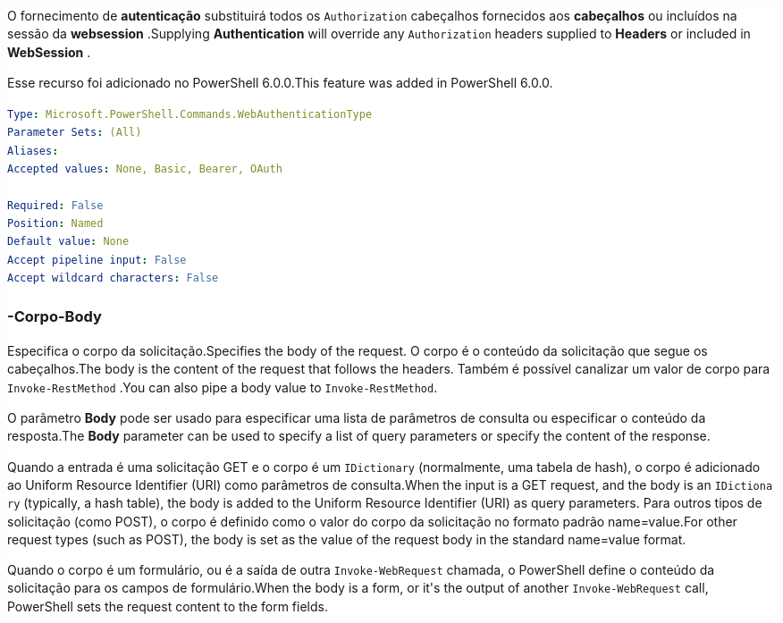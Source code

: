 <span data-ttu-id="2038e-173">O fornecimento de **autenticação** substituirá todos os `Authorization` cabeçalhos fornecidos aos **cabeçalhos** ou incluídos na sessão da **websession** .</span><span class="sxs-lookup"><span data-stu-id="2038e-173">Supplying **Authentication** will override any `Authorization` headers supplied to **Headers** or included in **WebSession** .</span></span>

<span data-ttu-id="2038e-174">Esse recurso foi adicionado no PowerShell 6.0.0.</span><span class="sxs-lookup"><span data-stu-id="2038e-174">This feature was added in PowerShell 6.0.0.</span></span>

```yaml
Type: Microsoft.PowerShell.Commands.WebAuthenticationType
Parameter Sets: (All)
Aliases:
Accepted values: None, Basic, Bearer, OAuth

Required: False
Position: Named
Default value: None
Accept pipeline input: False
Accept wildcard characters: False
```

### <span data-ttu-id="2038e-175">-Corpo</span><span class="sxs-lookup"><span data-stu-id="2038e-175">-Body</span></span>

<span data-ttu-id="2038e-176">Especifica o corpo da solicitação.</span><span class="sxs-lookup"><span data-stu-id="2038e-176">Specifies the body of the request.</span></span> <span data-ttu-id="2038e-177">O corpo é o conteúdo da solicitação que segue os cabeçalhos.</span><span class="sxs-lookup"><span data-stu-id="2038e-177">The body is the content of the request that follows the headers.</span></span>
<span data-ttu-id="2038e-178">Também é possível canalizar um valor de corpo para `Invoke-RestMethod` .</span><span class="sxs-lookup"><span data-stu-id="2038e-178">You can also pipe a body value to `Invoke-RestMethod`.</span></span>

<span data-ttu-id="2038e-179">O parâmetro **Body** pode ser usado para especificar uma lista de parâmetros de consulta ou especificar o conteúdo da resposta.</span><span class="sxs-lookup"><span data-stu-id="2038e-179">The **Body** parameter can be used to specify a list of query parameters or specify the content of the response.</span></span>

<span data-ttu-id="2038e-180">Quando a entrada é uma solicitação GET e o corpo é um `IDictionary` (normalmente, uma tabela de hash), o corpo é adicionado ao Uniform Resource Identifier (URI) como parâmetros de consulta.</span><span class="sxs-lookup"><span data-stu-id="2038e-180">When the input is a GET request, and the body is an `IDictionary` (typically, a hash table), the body is added to the Uniform Resource Identifier (URI) as query parameters.</span></span> <span data-ttu-id="2038e-181">Para outros tipos de solicitação (como POST), o corpo é definido como o valor do corpo da solicitação no formato padrão name=value.</span><span class="sxs-lookup"><span data-stu-id="2038e-181">For other request types (such as POST), the body is set as the value of the request body in the standard name=value format.</span></span>

<span data-ttu-id="2038e-182">Quando o corpo é um formulário, ou é a saída de outra `Invoke-WebRequest` chamada, o PowerShell define o conteúdo da solicitação para os campos de formulário.</span><span class="sxs-lookup"><span data-stu-id="2038e-182">When the body is a form, or it's the output of another `Invoke-WebRequest` call, PowerShell sets the request content to the form fields.</span></span>
